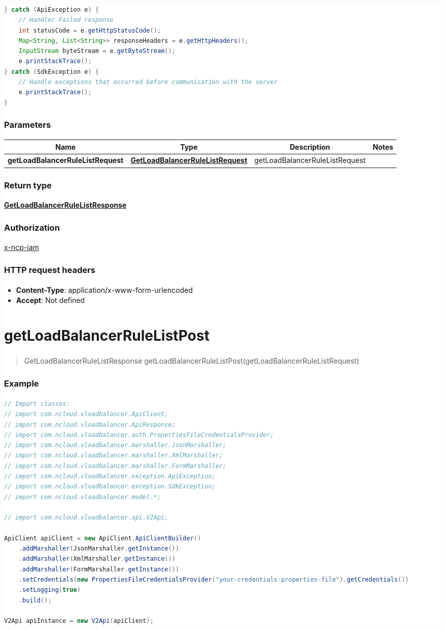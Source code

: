 ```java
} catch (ApiException e) {
	// Handler Failed response
	int statusCode = e.getHttpStatusCode();
	Map<String, List<String>> responseHeaders = e.getHttpHeaders();
	InputStream byteStream = e.getByteStream();
	e.printStackTrace();
} catch (SdkException e) {
	// Handle exceptions that occurred before communication with the server
	e.printStackTrace();
}
```

### Parameters

Name | Type | Description  | Notes
------------- | ------------- | ------------- | -------------
 **getLoadBalancerRuleListRequest** | [**GetLoadBalancerRuleListRequest**](GetLoadBalancerRuleListRequest.md)| getLoadBalancerRuleListRequest |

### Return type

[**GetLoadBalancerRuleListResponse**](GetLoadBalancerRuleListResponse.md)

### Authorization

[x-ncp-iam](../README.md#x-ncp-iam)

### HTTP request headers

 - **Content-Type**: application/x-www-form-urlencoded
 - **Accept**: Not defined

<a name="getLoadBalancerRuleListPost"></a>
# **getLoadBalancerRuleListPost**
> GetLoadBalancerRuleListResponse getLoadBalancerRuleListPost(getLoadBalancerRuleListRequest)



### Example
```java
// Import classes:
// import com.ncloud.vloadbalancer.ApiClient;
// import com.ncloud.vloadbalancer.ApiResponse;
// import com.ncloud.vloadbalancer.auth.PropertiesFileCredentialsProvider;
// import com.ncloud.vloadbalancer.marshaller.JsonMarshaller;
// import com.ncloud.vloadbalancer.marshaller.XmlMarshaller;
// import com.ncloud.vloadbalancer.marshaller.FormMarshaller;
// import com.ncloud.vloadbalancer.exception.ApiException;
// import com.ncloud.vloadbalancer.exception.SdkException;
// import com.ncloud.vloadbalancer.model.*;

// import com.ncloud.vloadbalancer.api.V2Api;

ApiClient apiClient = new ApiClient.ApiClientBuilder()
	.addMarshaller(JsonMarshaller.getInstance())
	.addMarshaller(XmlMarshaller.getInstance())
	.addMarshaller(FormMarshaller.getInstance())
	.setCredentials(new PropertiesFileCredentialsProvider("your-credentials-properties-file").getCredentials())
	.setLogging(true)
	.build();

V2Api apiInstance = new V2Api(apiClient);
```